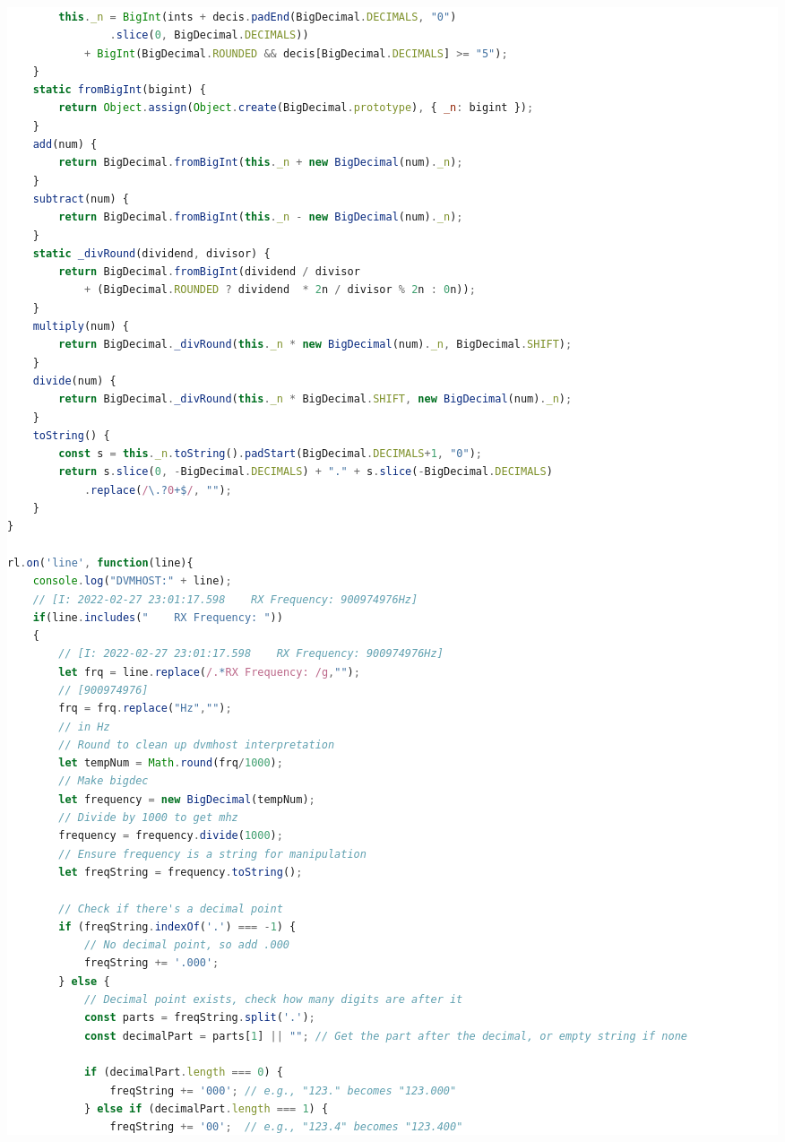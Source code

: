 ```JavaScript
        this._n = BigInt(ints + decis.padEnd(BigDecimal.DECIMALS, "0")
                .slice(0, BigDecimal.DECIMALS))
            + BigInt(BigDecimal.ROUNDED && decis[BigDecimal.DECIMALS] >= "5");
    }
    static fromBigInt(bigint) {
        return Object.assign(Object.create(BigDecimal.prototype), { _n: bigint });
    }
    add(num) {
        return BigDecimal.fromBigInt(this._n + new BigDecimal(num)._n);
    }
    subtract(num) {
        return BigDecimal.fromBigInt(this._n - new BigDecimal(num)._n);
    }
    static _divRound(dividend, divisor) {
        return BigDecimal.fromBigInt(dividend / divisor
            + (BigDecimal.ROUNDED ? dividend  * 2n / divisor % 2n : 0n));
    }
    multiply(num) {
        return BigDecimal._divRound(this._n * new BigDecimal(num)._n, BigDecimal.SHIFT);
    }
    divide(num) {
        return BigDecimal._divRound(this._n * BigDecimal.SHIFT, new BigDecimal(num)._n);
    }
    toString() {
        const s = this._n.toString().padStart(BigDecimal.DECIMALS+1, "0");
        return s.slice(0, -BigDecimal.DECIMALS) + "." + s.slice(-BigDecimal.DECIMALS)
            .replace(/\.?0+$/, "");
    }
}

rl.on('line', function(line){
    console.log("DVMHOST:" + line);
    // [I: 2022-02-27 23:01:17.598    RX Frequency: 900974976Hz]
    if(line.includes("    RX Frequency: "))
    {
        // [I: 2022-02-27 23:01:17.598    RX Frequency: 900974976Hz]
        let frq = line.replace(/.*RX Frequency: /g,"");
        // [900974976]
        frq = frq.replace("Hz","");
        // in Hz
        // Round to clean up dvmhost interpretation
        let tempNum = Math.round(frq/1000);
        // Make bigdec
        let frequency = new BigDecimal(tempNum);
        // Divide by 1000 to get mhz
        frequency = frequency.divide(1000);
        // Ensure frequency is a string for manipulation
        let freqString = frequency.toString();

        // Check if there's a decimal point
        if (freqString.indexOf('.') === -1) {
            // No decimal point, so add .000
            freqString += '.000';
        } else {
            // Decimal point exists, check how many digits are after it
            const parts = freqString.split('.');
            const decimalPart = parts[1] || ""; // Get the part after the decimal, or empty string if none

            if (decimalPart.length === 0) {
                freqString += '000'; // e.g., "123." becomes "123.000"
            } else if (decimalPart.length === 1) {
                freqString += '00';  // e.g., "123.4" becomes "123.400"
```